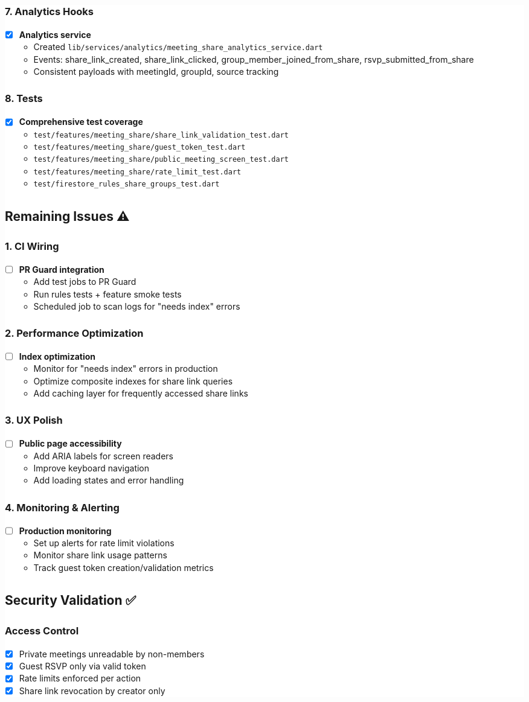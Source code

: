### 7. Analytics Hooks
- [x] **Analytics service**
  - Created `lib/services/analytics/meeting_share_analytics_service.dart`
  - Events: share_link_created, share_link_clicked, group_member_joined_from_share, rsvp_submitted_from_share
  - Consistent payloads with meetingId, groupId, source tracking

### 8. Tests
- [x] **Comprehensive test coverage**
  - `test/features/meeting_share/share_link_validation_test.dart`
  - `test/features/meeting_share/guest_token_test.dart`
  - `test/features/meeting_share/public_meeting_screen_test.dart`
  - `test/features/meeting_share/rate_limit_test.dart`
  - `test/firestore_rules_share_groups_test.dart`

## Remaining Issues ⚠️

### 1. CI Wiring
- [ ] **PR Guard integration**
  - Add test jobs to PR Guard
  - Run rules tests + feature smoke tests
  - Scheduled job to scan logs for "needs index" errors

### 2. Performance Optimization
- [ ] **Index optimization**
  - Monitor for "needs index" errors in production
  - Optimize composite indexes for share link queries
  - Add caching layer for frequently accessed share links

### 3. UX Polish
- [ ] **Public page accessibility**
  - Add ARIA labels for screen readers
  - Improve keyboard navigation
  - Add loading states and error handling

### 4. Monitoring & Alerting
- [ ] **Production monitoring**
  - Set up alerts for rate limit violations
  - Monitor share link usage patterns
  - Track guest token creation/validation metrics

## Security Validation ✅

### Access Control
- [x] Private meetings unreadable by non-members
- [x] Guest RSVP only via valid token
- [x] Rate limits enforced per action
- [x] Share link revocation by creator only
